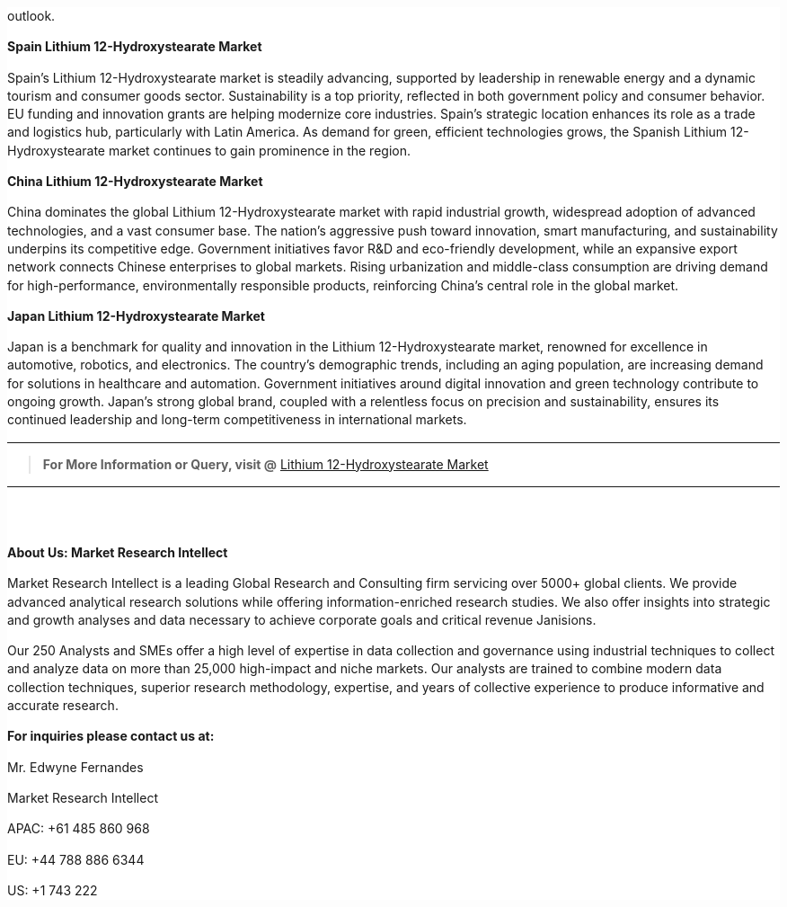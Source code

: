outlook.</p><p class="" data-start="4424" data-end="4975"><strong data-start="4424" data-end="4445">Spain Lithium 12-Hydroxystearate Market</strong></p><p class="" data-start="4424" data-end="4975">Spain&rsquo;s Lithium 12-Hydroxystearate market is steadily advancing, supported by leadership in renewable energy and a dynamic tourism and consumer goods sector. Sustainability is a top priority, reflected in both government policy and consumer behavior. EU funding and innovation grants are helping modernize core industries. Spain&rsquo;s strategic location enhances its role as a trade and logistics hub, particularly with Latin America. As demand for green, efficient technologies grows, the Spanish Lithium 12-Hydroxystearate market continues to gain prominence in the region.</p><p class="" data-start="4977" data-end="5589"><strong data-start="4977" data-end="4998">China Lithium 12-Hydroxystearate Market</strong></p><p class="" data-start="4977" data-end="5589">China dominates the global Lithium 12-Hydroxystearate market with rapid industrial growth, widespread adoption of advanced technologies, and a vast consumer base. The nation&rsquo;s aggressive push toward innovation, smart manufacturing, and sustainability underpins its competitive edge. Government initiatives favor R&amp;D and eco-friendly development, while an expansive export network connects Chinese enterprises to global markets. Rising urbanization and middle-class consumption are driving demand for high-performance, environmentally responsible products, reinforcing China&rsquo;s central role in the global market.</p><p class="" data-start="5591" data-end="6162"><strong data-start="5591" data-end="5612">Japan Lithium 12-Hydroxystearate Market</strong></p><p class="" data-start="5591" data-end="6162">Japan is a benchmark for quality and innovation in the Lithium 12-Hydroxystearate market, renowned for excellence in automotive, robotics, and electronics. The country&rsquo;s demographic trends, including an aging population, are increasing demand for solutions in healthcare and automation. Government initiatives around digital innovation and green technology contribute to ongoing growth. Japan&rsquo;s strong global brand, coupled with a relentless focus on precision and sustainability, ensures its continued leadership and long-term competitiveness in international markets.</p><hr /><blockquote><p><span class="font-[700]"><strong>For More Information or Query, visit&nbsp;@</strong>&nbsp;</span><span class="font-[700]"><a href="https://www.marketresearchintellect.com/product/global-lithium-12-hydroxystearate-market/?utm_source=Linkedin&utm_medium=049" target="_blank" data-tracking-control-name="article-ssr-frontend-pulse_little-text-block" data-tracking-will-navigate="" data-test-link="">Lithium 12-Hydroxystearate Market</a></span></p></blockquote><hr /><h3>&nbsp;</h3><p><strong><span class="font-[700]">About Us: Market Research Intellect</span></strong></p><p><span class="">Market Research Intellect is a leading Global Research and Consulting firm servicing over 5000+ global clients. We provide advanced analytical research solutions while offering information-enriched research studies.&nbsp;</span>We also offer insights into strategic and growth analyses and data necessary to achieve corporate goals and critical revenue Janisions.</p><p><span class="">Our 250 Analysts and SMEs offer a high level of expertise in data collection and governance using industrial techniques to collect and analyze data on more than 25,000 high-impact and niche markets. Our analysts are trained to combine modern data collection techniques, superior research methodology, expertise, and years of collective experience to produce informative and accurate research.</span></p><p><strong>For inquiries please contact us at:</strong></p><p>Mr. Edwyne Fernandes</p><p>Market Research Intellect</p><p>APAC: +61 485 860 968</p><p>EU: +44 788 886 6344</p><p>US: +1 743 222